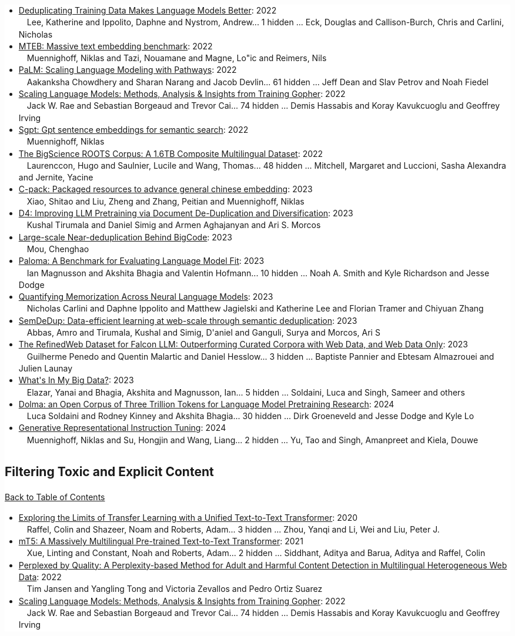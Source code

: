- [Deduplicating Training Data Makes Language Models Better](https://aclanthology.org/2022.acl-long.577): 2022<br/>&emsp;Lee, Katherine and Ippolito, Daphne and Nystrom, Andrew... 1 hidden ... Eck, Douglas and Callison-Burch, Chris and Carlini, Nicholas<br/>
- [MTEB: Massive text embedding benchmark](https://arxiv.org/abs/2210.07316): 2022<br/>&emsp;Muennighoff, Niklas and Tazi, Nouamane and Magne, Lo"ic and Reimers, Nils<br/>
- [PaLM: Scaling Language Modeling with Pathways](https://arxiv.org/abs/2204.02311): 2022<br/>&emsp;Aakanksha Chowdhery and Sharan Narang and Jacob Devlin... 61 hidden ... Jeff Dean and Slav Petrov and Noah Fiedel<br/>
- [Scaling Language Models: Methods, Analysis & Insights from Training Gopher](https://arxiv.org/abs/2112.11446): 2022<br/>&emsp;Jack W. Rae and Sebastian Borgeaud and Trevor Cai... 74 hidden ... Demis Hassabis and Koray Kavukcuoglu and Geoffrey Irving<br/>
- [Sgpt: Gpt sentence embeddings for semantic search](https://arxiv.org/abs/2202.08904): 2022<br/>&emsp;Muennighoff, Niklas<br/>
- [The BigScience ROOTS Corpus: A 1.6TB Composite Multilingual Dataset](https://proceedings.neurips.cc/paper_files/paper/2022/file/ce9e92e3de2372a4b93353eb7f3dc0bd-Paper-Datasets_and_Benchmarks.pdf): 2022<br/>&emsp;Laurenccon, Hugo and Saulnier, Lucile and Wang, Thomas... 48 hidden ... Mitchell, Margaret and Luccioni, Sasha Alexandra and Jernite, Yacine<br/>
- [C-pack: Packaged resources to advance general chinese embedding](https://arxiv.org/abs/2309.07597): 2023<br/>&emsp;Xiao, Shitao and Liu, Zheng and Zhang, Peitian and Muennighoff, Niklas<br/>
- [D4: Improving LLM Pretraining via Document De-Duplication and Diversification](https://arxiv.org/abs/2308.12284): 2023<br/>&emsp;Kushal Tirumala and Daniel Simig and Armen Aghajanyan and Ari S. Morcos<br/>
- [Large-scale Near-deduplication Behind BigCode](https://huggingface.co/blog/dedup): 2023<br/>&emsp;Mou, Chenghao<br/>
- [Paloma: A Benchmark for Evaluating Language Model Fit](https://arxiv.org/abs/2312.10523): 2023<br/>&emsp;Ian Magnusson and Akshita Bhagia and Valentin Hofmann... 10 hidden ... Noah A. Smith and Kyle Richardson and Jesse Dodge<br/>
- [Quantifying Memorization Across Neural Language Models](https://openreview.net/forum?id=TatRHT_1cK): 2023<br/>&emsp;Nicholas Carlini and Daphne Ippolito and Matthew Jagielski and Katherine Lee and Florian Tramer and Chiyuan Zhang<br/>
- [SemDeDup: Data-efficient learning at web-scale through semantic deduplication](https://arxiv.org/abs/2303.09540): 2023<br/>&emsp;Abbas, Amro and Tirumala, Kushal and Simig, D'aniel and Ganguli, Surya and Morcos, Ari S<br/>
- [The RefinedWeb Dataset for Falcon LLM: Outperforming Curated Corpora with Web Data, and Web Data Only](https://arxiv.org/abs/2306.01116): 2023<br/>&emsp;Guilherme Penedo and Quentin Malartic and Daniel Hesslow... 3 hidden ... Baptiste Pannier and Ebtesam Almazrouei and Julien Launay<br/>
- [What's In My Big Data?](https://arxiv.org/abs/2310.20707): 2023<br/>&emsp;Elazar, Yanai and Bhagia, Akshita and Magnusson, Ian... 5 hidden ... Soldaini, Luca and Singh, Sameer and others<br/>
- [Dolma: an Open Corpus of Three Trillion Tokens for Language Model Pretraining Research](https://arxiv.org/abs/2402.00159): 2024<br/>&emsp;Luca Soldaini and Rodney Kinney and Akshita Bhagia... 30 hidden ... Dirk Groeneveld and Jesse Dodge and Kyle Lo<br/>
- [Generative Representational Instruction Tuning](https://arxiv.org/abs/2402.09906): 2024<br/>&emsp;Muennighoff, Niklas and Su, Hongjin and Wang, Liang... 2 hidden ... Yu, Tao and Singh, Amanpreet and Kiela, Douwe<br/>


## Filtering Toxic and Explicit Content

[Back to Table of Contents](#table-of-contents)

- [Exploring the Limits of Transfer Learning with a Unified Text-to-Text Transformer](https://jmlr.org/papers/volume21/20-074/20-074.pdf): 2020<br/>&emsp;Raffel, Colin and Shazeer, Noam and Roberts, Adam... 3 hidden ... Zhou, Yanqi and Li, Wei and Liu, Peter J.<br/>
- [mT5: A Massively Multilingual Pre-trained Text-to-Text Transformer](https://aclanthology.org/2021.naacl-main.41): 2021<br/>&emsp;Xue, Linting and Constant, Noah and Roberts, Adam... 2 hidden ... Siddhant, Aditya and Barua, Aditya and Raffel, Colin<br/>
- [Perplexed by Quality: A Perplexity-based Method for Adult and Harmful Content Detection in Multilingual Heterogeneous Web Data](https://arxiv.org/abs/2212.10440): 2022<br/>&emsp;Tim Jansen and Yangling Tong and Victoria Zevallos and Pedro Ortiz Suarez<br/>
- [Scaling Language Models: Methods, Analysis & Insights from Training Gopher](https://arxiv.org/abs/2112.11446): 2022<br/>&emsp;Jack W. Rae and Sebastian Borgeaud and Trevor Cai... 74 hidden ... Demis Hassabis and Koray Kavukcuoglu and Geoffrey Irving<br/>